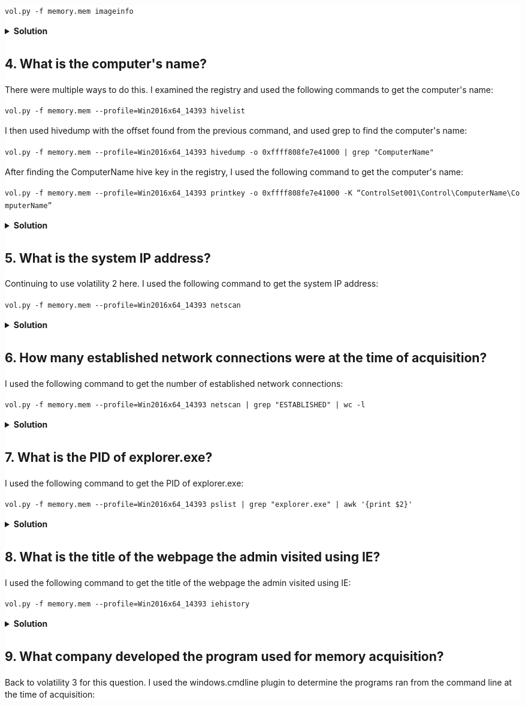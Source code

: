     vol.py -f memory.mem imageinfo
<details><summary> <b>Solution </b> </summary></details>

## <b> 4. What is the computer's name? </b> <a name = "question-4"> </a>
There were multiple ways to do this. I examined the registry and used the following commands to get the computer's name:

    vol.py -f memory.mem --profile=Win2016x64_14393 hivelist

I then used hivedump with the offset found from the previous command, and used grep to find the computer's name:

    vol.py -f memory.mem --profile=Win2016x64_14393 hivedump -o 0xffff808fe7e41000 | grep "ComputerName"

After finding the ComputerName hive key in the registry, I used the following command to get the computer's name:

    vol.py -f memory.mem --profile=Win2016x64_14393 printkey -o 0xffff808fe7e41000 -K “ControlSet001\Control\ComputerName\ComputerName”
<details><summary> <b>Solution </b> </summary></details>

## <b> 5. What is the system IP address? </b> <a name = "question-5"> </a>
Continuing to use volatility 2 here. I used the following command to get the system IP address:

    vol.py -f memory.mem --profile=Win2016x64_14393 netscan
<details><summary> <b>Solution </b> </summary></details>

## <b> 6. How many established network connections were at the time of acquisition? </b> <a name = "question-6"> </a>
I used the following command to get the number of established network connections:

    vol.py -f memory.mem --profile=Win2016x64_14393 netscan | grep "ESTABLISHED" | wc -l 
<details><summary> <b>Solution </b> </summary></details>

## <b> 7. What is the PID of explorer.exe? </b> <a name = "question-7"> </a>
I used the following command to get the PID of explorer.exe:

    vol.py -f memory.mem --profile=Win2016x64_14393 pslist | grep "explorer.exe" | awk '{print $2}'
<details><summary> <b>Solution </b> </summary></details>

## <b> 8. What is the title of the webpage the admin visited using IE? </b><a name = "question-8"> </a>
I used the following command to get the title of the webpage the admin visited using IE:

    vol.py -f memory.mem --profile=Win2016x64_14393 iehistory
<details><summary> <b>Solution </b> </summary></details>

## <b>9. What company developed the program used for memory acquisition? </b> <a name = "question-9"> </a>
Back to volatility 3 for this question. I used the windows.cmdline plugin to determine the programs ran from the command line at the time of acquisition:
